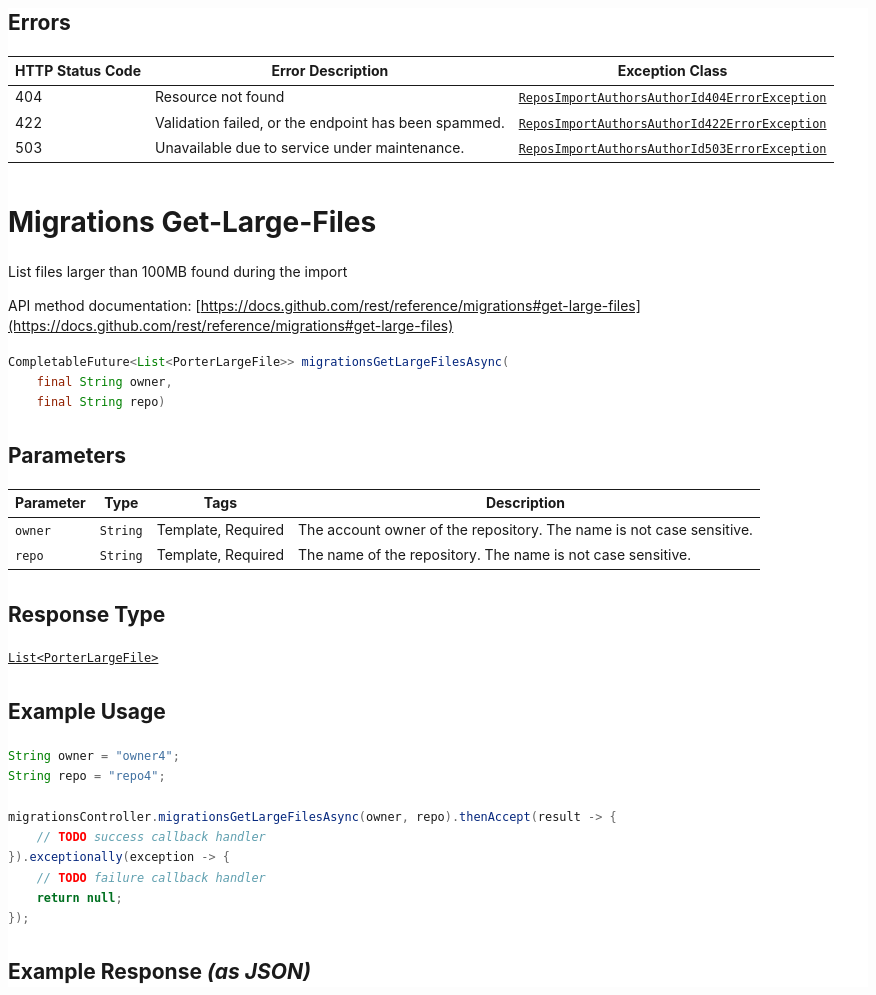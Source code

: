 ## Errors

| HTTP Status Code | Error Description | Exception Class |
|  --- | --- | --- |
| 404 | Resource not found | [`ReposImportAuthorsAuthorId404ErrorException`](../../doc/models/repos-import-authors-author-id-404-error-exception.md) |
| 422 | Validation failed, or the endpoint has been spammed. | [`ReposImportAuthorsAuthorId422ErrorException`](../../doc/models/repos-import-authors-author-id-422-error-exception.md) |
| 503 | Unavailable due to service under maintenance. | [`ReposImportAuthorsAuthorId503ErrorException`](../../doc/models/repos-import-authors-author-id-503-error-exception.md) |


# Migrations Get-Large-Files

List files larger than 100MB found during the import

API method documentation: [https://docs.github.com/rest/reference/migrations#get-large-files](https://docs.github.com/rest/reference/migrations#get-large-files)

```java
CompletableFuture<List<PorterLargeFile>> migrationsGetLargeFilesAsync(
    final String owner,
    final String repo)
```

## Parameters

| Parameter | Type | Tags | Description |
|  --- | --- | --- | --- |
| `owner` | `String` | Template, Required | The account owner of the repository. The name is not case sensitive. |
| `repo` | `String` | Template, Required | The name of the repository. The name is not case sensitive. |

## Response Type

[`List<PorterLargeFile>`](../../doc/models/porter-large-file.md)

## Example Usage

```java
String owner = "owner4";
String repo = "repo4";

migrationsController.migrationsGetLargeFilesAsync(owner, repo).thenAccept(result -> {
    // TODO success callback handler
}).exceptionally(exception -> {
    // TODO failure callback handler
    return null;
});
```

## Example Response *(as JSON)*
